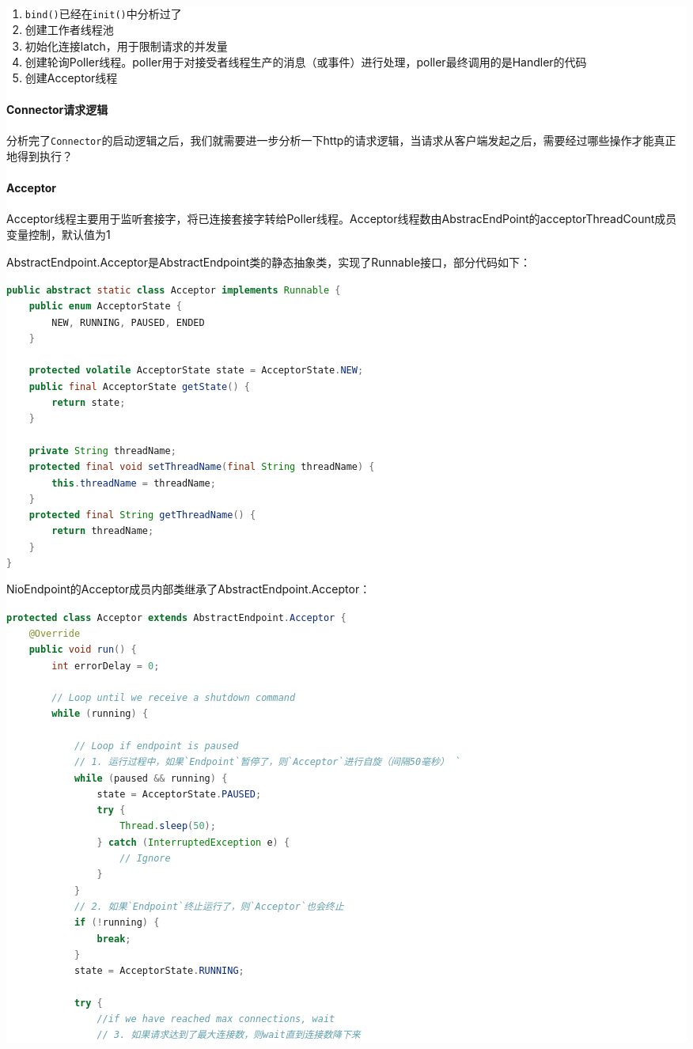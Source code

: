 1. `bind()`已经在`init()`中分析过了
2. 创建工作者线程池
3. 初始化连接latch，用于限制请求的并发量
4. 创建轮询Poller线程。poller用于对接受者线程生产的消息（或事件）进行处理，poller最终调用的是Handler的代码
5. 创建Acceptor线程

#### Connector请求逻辑

分析完了`Connector`的启动逻辑之后，我们就需要进一步分析一下http的请求逻辑，当请求从客户端发起之后，需要经过哪些操作才能真正地得到执行？

#### Acceptor

Acceptor线程主要用于监听套接字，将已连接套接字转给Poller线程。Acceptor线程数由AbstracEndPoint的acceptorThreadCount成员变量控制，默认值为1

AbstractEndpoint.Acceptor是AbstractEndpoint类的静态抽象类，实现了Runnable接口，部分代码如下：

```java
public abstract static class Acceptor implements Runnable {
    public enum AcceptorState {
        NEW, RUNNING, PAUSED, ENDED
    }

    protected volatile AcceptorState state = AcceptorState.NEW;
    public final AcceptorState getState() {
        return state;
    }

    private String threadName;
    protected final void setThreadName(final String threadName) {
        this.threadName = threadName;
    }
    protected final String getThreadName() {
        return threadName;
    }
}
```

NioEndpoint的Acceptor成员内部类继承了AbstractEndpoint.Acceptor：

```java
protected class Acceptor extends AbstractEndpoint.Acceptor {
    @Override
    public void run() {
        int errorDelay = 0;

        // Loop until we receive a shutdown command
        while (running) {

            // Loop if endpoint is paused
            // 1. 运行过程中，如果`Endpoint`暂停了，则`Acceptor`进行自旋（间隔50毫秒） `       
            while (paused && running) {
                state = AcceptorState.PAUSED;
                try {
                    Thread.sleep(50);
                } catch (InterruptedException e) {
                    // Ignore
                }
            }
            // 2. 如果`Endpoint`终止运行了，则`Acceptor`也会终止
            if (!running) {
                break;
            }
            state = AcceptorState.RUNNING;

            try {
                //if we have reached max connections, wait
                // 3. 如果请求达到了最大连接数，则wait直到连接数降下来
```